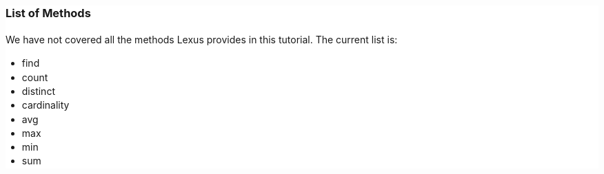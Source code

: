 ### List of Methods

We have not covered all the methods Lexus provides in this tutorial. The current list is:

- find
- count
- distinct
- cardinality
- avg
- max
- min
- sum

